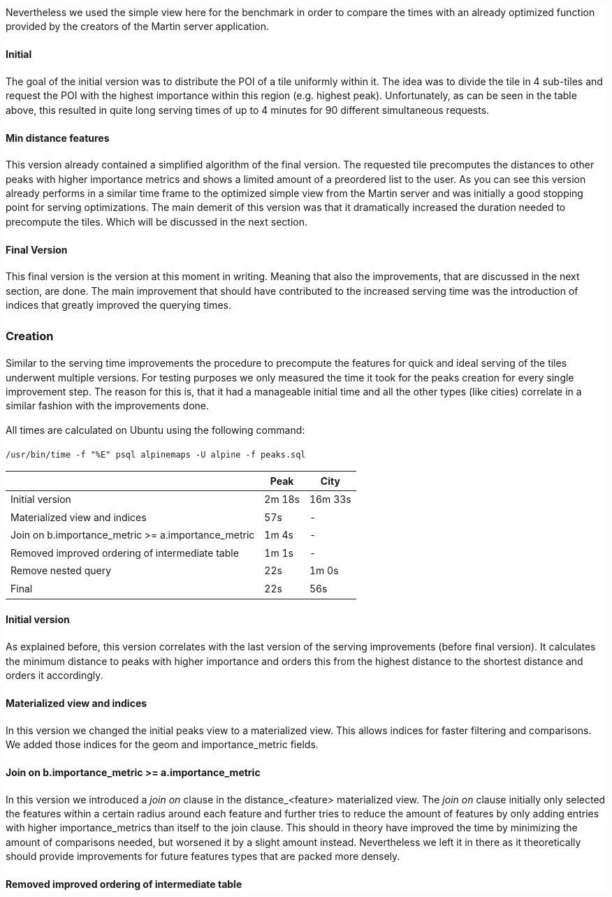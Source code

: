 Nevertheless we used the simple view here for the benchmark in order to compare the times with an already optimized function provided by the creators of the Martin server application.
#### Initial
The goal of the initial version was to distribute the POI of a tile uniformly within it. The idea was to divide the tile in 4 sub-tiles and request the POI with the highest importance within this region (e.g. highest peak). Unfortunately, as can be seen in the table above, this resulted in quite long serving times of up to 4 minutes for 90 different simultaneous requests. 
#### Min distance features
This version already contained a simplified algorithm of the final version. The requested tile precomputes the distances to other peaks with higher importance metrics and shows a limited amount of a preordered list to the user. As you can see this version already performs in a similar time frame to the optimized simple view from the Martin server and was initially a good stopping point for serving optimizations. The main demerit of this version was that it dramatically increased the duration needed to precompute the tiles. Which will be discussed in the next section.
#### Final Version
This final version is the version at this moment in writing. Meaning that also the improvements, that are discussed in the next section, are done. The main improvement that should have contributed to the increased serving time was the introduction of indices that greatly improved the querying times.

### Creation
Similar to the serving time improvements the procedure to precompute the features for quick and ideal serving of the tiles underwent multiple versions. For testing purposes we only measured the time it took for the peaks creation for every single improvement step. The reason for this is, that it had a manageable initial time and all the other types (like cities) correlate in a similar fashion with the improvements done.

All times are calculated on Ubuntu using the following command:
```
/usr/bin/time -f "%E" psql alpinemaps -U alpine -f peaks.sql 
```

|                                                      | Peak   | City    |
| ---------------------------------------------------- | ------ | ------- |
| Initial version                                      | 2m 18s | 16m 33s |
| Materialized view and indices                        | 57s    | -       |
| Join on b.importance\_metric >= a.importance\_metric | 1m 4s  | -       |
| Removed improved ordering of intermediate table      | 1m 1s  | -       |
| Remove nested query                                  | 22s    | 1m 0s   |
| Final                                                | 22s    | 56s     |

#### Initial version
As explained before, this version correlates with the last version of the serving improvements (before final version). It calculates the minimum distance to peaks with higher importance and orders this from the highest distance to the shortest distance and orders it accordingly.
#### Materialized view and indices
In this version we changed the initial peaks view to a materialized view. This allows indices for faster filtering and comparisons. We added those indices for the geom and importance\_metric fields.
#### Join on b.importance\_metric >= a.importance\_metric
In this version we introduced a *join on* clause in the distance\_\<feature\> materialized view. The *join on* clause initially only selected the features within a certain radius around each feature and further tries to reduce the amount of features by only adding entries with higher importance\_metrics than itself to the join clause. This should in theory have improved the time by minimizing the amount of comparisons needed, but worsened it by a slight amount instead. Nevertheless we left it in there as it theoretically should provide improvements for future features types that are packed more densely. 
#### Removed improved ordering of intermediate table